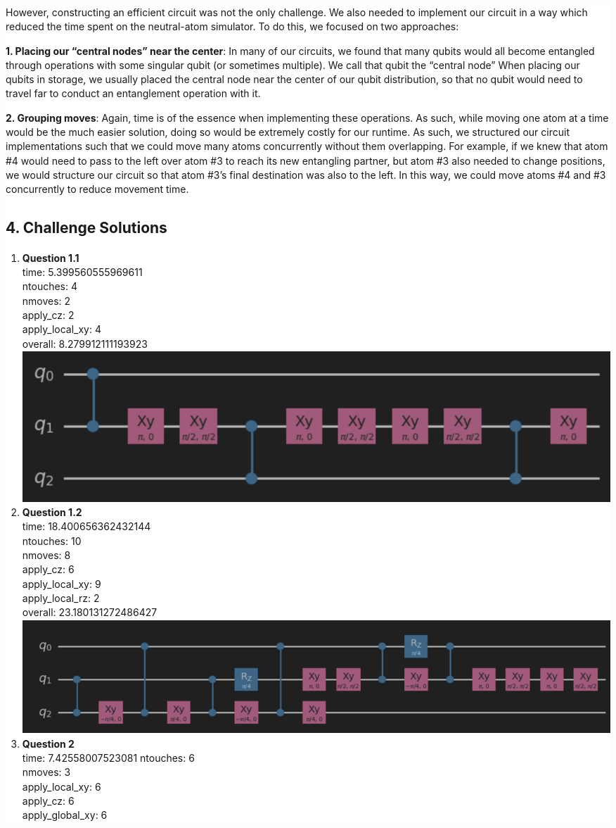 However, constructing an efficient circuit was not the only challenge. We also needed to implement our circuit in a way which reduced the time spent on the neutral-atom simulator. To do this, we focused on two approaches:

**1. Placing our “central nodes” near the center**: In many of our circuits, we found that many qubits would all become entangled through operations with some singular qubit (or sometimes multiple). We call that qubit the “central node” When placing our qubits in storage, we usually placed the central node near the center of our qubit distribution, so that no qubit would need to travel far to conduct an entanglement operation with it.

**2. Grouping moves**: Again, time is of the essence when implementing these operations. As such, while moving one atom at a time would be the much easier solution, doing so would be extremely costly for our runtime. As such, we structured our circuit implementations such that we could move many atoms concurrently without them overlapping. For example, if we knew that atom #4 would need to pass to the left over atom #3 to reach its new entangling partner, but atom #3 also needed to change positions, we would structure our circuit so that atom #3’s final destination was also to the left. In this way, we could move atoms #4 and #3 concurrently to reduce movement time.

## 4. Challenge Solutions

1. **Question 1.1**<br>
   time: 5.399560555969611<br>
   ntouches: 4<br>
   nmoves: 2<br>
   apply_cz: 2<br>
   apply_local_xy: 4<br>
   overall: 8.279912111193923
   ![1.1](assets/q1.1.png)
2. **Question 1.2**<br>
   time: 18.400656362432144<br>
   ntouches: 10<br>
   nmoves: 8<br>
   apply_cz: 6<br>
   apply_local_xy: 9<br>
   apply_local_rz: 2<br>
   overall: 23.180131272486427
   ![1.2](assets/q1.2.png)
3. **Question 2**<br>
   time: 7.42558007523081
   ntouches: 6<br>
   nmoves: 3<br>
   apply_local_xy: 6<br>
   apply_cz: 6<br>
   apply_global_xy: 6<br>